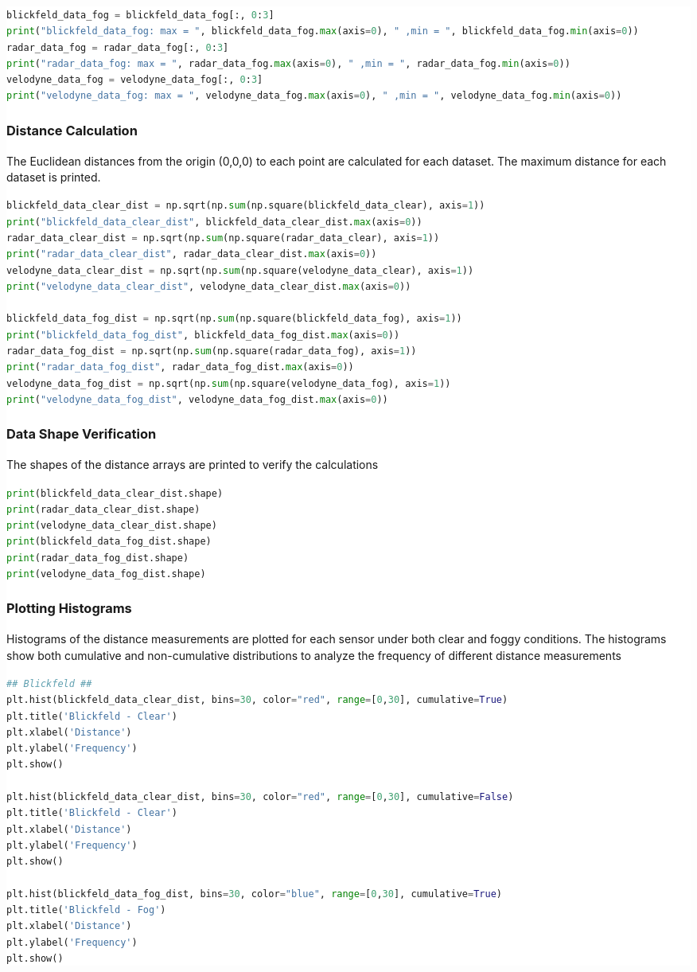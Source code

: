 ```python
blickfeld_data_fog = blickfeld_data_fog[:, 0:3]
print("blickfeld_data_fog: max = ", blickfeld_data_fog.max(axis=0), " ,min = ", blickfeld_data_fog.min(axis=0))
radar_data_fog = radar_data_fog[:, 0:3]
print("radar_data_fog: max = ", radar_data_fog.max(axis=0), " ,min = ", radar_data_fog.min(axis=0))
velodyne_data_fog = velodyne_data_fog[:, 0:3]
print("velodyne_data_fog: max = ", velodyne_data_fog.max(axis=0), " ,min = ", velodyne_data_fog.min(axis=0))
```
### Distance Calculation
The Euclidean distances from the origin (0,0,0) to each point are calculated for each dataset. The maximum distance for each dataset is printed.
```python
blickfeld_data_clear_dist = np.sqrt(np.sum(np.square(blickfeld_data_clear), axis=1))
print("blickfeld_data_clear_dist", blickfeld_data_clear_dist.max(axis=0))
radar_data_clear_dist = np.sqrt(np.sum(np.square(radar_data_clear), axis=1))
print("radar_data_clear_dist", radar_data_clear_dist.max(axis=0))
velodyne_data_clear_dist = np.sqrt(np.sum(np.square(velodyne_data_clear), axis=1))
print("velodyne_data_clear_dist", velodyne_data_clear_dist.max(axis=0))

blickfeld_data_fog_dist = np.sqrt(np.sum(np.square(blickfeld_data_fog), axis=1))
print("blickfeld_data_fog_dist", blickfeld_data_fog_dist.max(axis=0))
radar_data_fog_dist = np.sqrt(np.sum(np.square(radar_data_fog), axis=1))
print("radar_data_fog_dist", radar_data_fog_dist.max(axis=0))
velodyne_data_fog_dist = np.sqrt(np.sum(np.square(velodyne_data_fog), axis=1))
print("velodyne_data_fog_dist", velodyne_data_fog_dist.max(axis=0))
```

### Data Shape Verification
The shapes of the distance arrays are printed to verify the calculations
```python
print(blickfeld_data_clear_dist.shape)
print(radar_data_clear_dist.shape)
print(velodyne_data_clear_dist.shape)
print(blickfeld_data_fog_dist.shape)
print(radar_data_fog_dist.shape)
print(velodyne_data_fog_dist.shape)
```

### Plotting Histograms
Histograms of the distance measurements are plotted for each sensor under both clear and foggy conditions. The histograms show both cumulative and non-cumulative distributions to analyze the frequency of different distance measurements
```python
## Blickfeld ##
plt.hist(blickfeld_data_clear_dist, bins=30, color="red", range=[0,30], cumulative=True)
plt.title('Blickfeld - Clear')
plt.xlabel('Distance')
plt.ylabel('Frequency')
plt.show()

plt.hist(blickfeld_data_clear_dist, bins=30, color="red", range=[0,30], cumulative=False)
plt.title('Blickfeld - Clear')
plt.xlabel('Distance')
plt.ylabel('Frequency')
plt.show()

plt.hist(blickfeld_data_fog_dist, bins=30, color="blue", range=[0,30], cumulative=True)
plt.title('Blickfeld - Fog')
plt.xlabel('Distance')
plt.ylabel('Frequency')
plt.show()

```